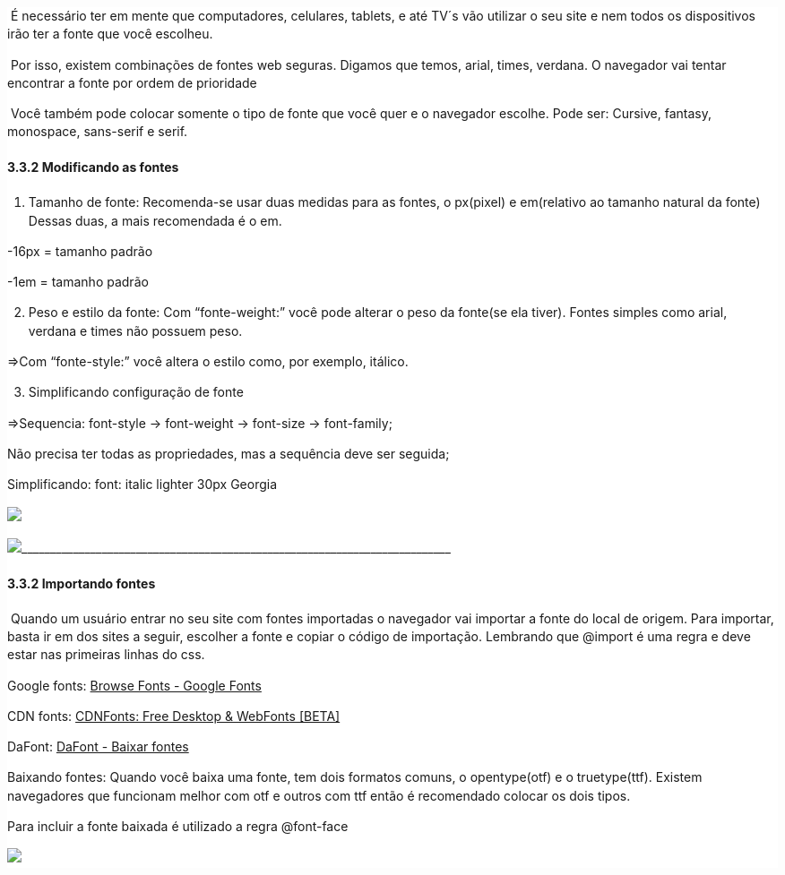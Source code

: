  É necessário ter em mente que computadores, celulares, tablets, e até TV´s vão utilizar o seu site e nem todos os dispositivos irão ter a fonte que você escolheu.

 Por isso, existem combinações de fontes web seguras. Digamos que temos, arial, times, verdana. O navegador vai tentar encontrar a fonte por ordem de prioridade

 Você também pode colocar somente o tipo de fonte que você quer e o navegador escolhe. Pode ser: Cursive, fantasy, monospace, sans-serif e serif.

#### 3.3.2 Modificando as fontes

1. Tamanho de fonte: Recomenda-se usar duas medidas para as fontes, o px(pixel) e em(relativo ao tamanho natural da fonte) Dessas duas, a mais recomendada é o em.

-16px = tamanho padrão

-1em = tamanho padrão

2. Peso e estilo da fonte: Com “fonte-weight:” você pode alterar o peso da fonte(se ela tiver). Fontes simples como arial, verdana e times não possuem peso.

=>Com “fonte-style:” você altera o estilo como, por exemplo, itálico.

  

3. Simplificando configuração de fonte 

=>Sequencia: font-style -> font-weight -> font-size -> font-family;

Não precisa ter todas as propriedades, mas a sequência deve ser seguida;

Simplificando: font: italic lighter 30px Georgia

![](https://lh7-rt.googleusercontent.com/docsz/AD_4nXfrJ1EnDXjtXL0iBGCoDoBrbzJzjnAjoYj-5iX1OfW2fITdICpyPoZfq1xhlM2PLrNXoJ3Z8c-l0esJqwYAZPlfJ5LxnMhjdAgryeKwEMCjN-_4klJlfalKZFUFycbMIXa44iOdJA?key=VYJVAqKhTdZyHt8enJbiwA)

![](https://lh7-rt.googleusercontent.com/docsz/AD_4nXeuZcEAthoeKs-sU3wxdzpE6U2cuhJscn4hGsStc_ZWfPOpDns2RX1YmNzOIuyxd-p2iffu_T9Kqo2Sj_EWw5ei7oQ6WYSxI5f9uUNxVZ32TZO1aDtCRHw-vbsQlIhmlTyFkGv40g?key=VYJVAqKhTdZyHt8enJbiwA)___________________________________________________________________________

#### 3.3.2 Importando fontes

 Quando um usuário entrar no seu site com fontes importadas o navegador vai importar a fonte do local de origem. Para importar, basta ir em dos sites a seguir, escolher a fonte e copiar o código de importação. Lembrando que @import é uma regra e deve estar nas primeiras linhas do css.

  

Google fonts: [Browse Fonts - Google Fonts](https://fonts.google.com/)

CDN fonts: [CDNFonts: Free Desktop & WebFonts [BETA]](https://www.cdnfonts.com/)

DaFont: [DaFont - Baixar fontes](https://www.dafont.com/pt/)

  
  

Baixando fontes: Quando você baixa uma fonte, tem dois formatos comuns, o opentype(otf) e o truetype(ttf). Existem navegadores que funcionam melhor com otf e outros com ttf então é recomendado colocar os dois tipos.

Para incluir a fonte baixada é utilizado a regra @font-face

![](https://lh7-rt.googleusercontent.com/docsz/AD_4nXepacokA9ro7skjjlUJoXIpQw-gPeSW1IB5iw5siMKt14nj6lltIAY1zLzCJxUGmjxjb4Y2I-cHObsX2_d1Z7EARQDyTsHEe7uc1zPVrmXtmvWK2NdQVdTAu7Qre4CqvjpyPeI1N0m9WJHBrbirtginB_Nm?key=VYJVAqKhTdZyHt8enJbiwA)
